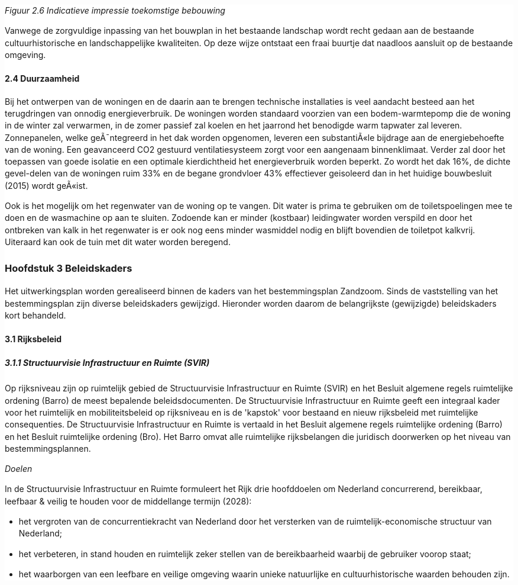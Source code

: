 *Figuur 2\.6 Indicatieve impressie toekomstige bebouwing*

Vanwege de zorgvuldige inpassing van het bouwplan in het bestaande landschap wordt recht gedaan aan de bestaande cultuurhistorische en landschappelijke kwaliteiten. Op deze wijze ontstaat een fraai buurtje dat naadloos aansluit op de bestaande omgeving.

#### 2\.4 Duurzaamheid

Bij het ontwerpen van de woningen en de daarin aan te brengen technische installaties is veel aandacht besteed aan het terugdringen van onnodig energieverbruik. De woningen worden standaard voorzien van een bodem\-warmtepomp die de woning in de winter zal verwarmen, in de zomer passief zal koelen en het jaarrond het benodigde warm tapwater zal leveren. Zonnepanelen, welke geÃ¯ntegreerd in het dak worden opgenomen, leveren een substantiÃ«le bijdrage aan de energiebehoefte van de woning. Een geavanceerd CO2 gestuurd ventilatiesysteem zorgt voor een aangenaam binnenklimaat. Verder zal door het toepassen van goede isolatie en een optimale kierdichtheid het energieverbruik worden beperkt. Zo wordt het dak 16%, de dichte gevel\-delen van de woningen ruim 33% en de begane grondvloer 43% effectiever geisoleerd dan in het huidige bouwbesluit (2015\) wordt geÃ«ist.

Ook is het mogelijk om het regenwater van de woning op te vangen. Dit water is prima te gebruiken om de toiletspoelingen mee te doen en de wasmachine op aan te sluiten. Zodoende kan er minder (kostbaar) leidingwater worden verspild en door het ontbreken van kalk in het regenwater is er ook nog eens minder wasmiddel nodig en blijft bovendien de toiletpot kalkvrij. Uiteraard kan ook de tuin met dit water worden beregend.

### Hoofdstuk 3 Beleidskaders

Het uitwerkingsplan worden gerealiseerd binnen de kaders van het bestemmingsplan Zandzoom. Sinds de vaststelling van het bestemmingsplan zijn diverse beleidskaders gewijzigd. Hieronder worden daarom de belangrijkste (gewijzigde) beleidskaders kort behandeld.

#### 3\.1 Rijksbeleid

##### 3\.1\.1 Structuurvisie Infrastructuur en Ruimte (SVIR)

Op rijksniveau zijn op ruimtelijk gebied de Structuurvisie Infrastructuur en Ruimte (SVIR) en het Besluit algemene regels ruimtelijke ordening (Barro) de meest bepalende beleidsdocumenten. De Structuurvisie Infrastructuur en Ruimte geeft een integraal kader voor het ruimtelijk en mobiliteitsbeleid op rijksniveau en is de 'kapstok' voor bestaand en nieuw rijksbeleid met ruimtelijke consequenties. De Structuurvisie Infrastructuur en Ruimte is vertaald in het Besluit algemene regels ruimtelijke ordening (Barro) en het Besluit ruimtelijke ordening (Bro). Het Barro omvat alle ruimtelijke rijksbelangen die juridisch doorwerken op het niveau van bestemmingsplannen.

*Doelen*

In de Structuurvisie Infrastructuur en Ruimte formuleert het Rijk drie hoofddoelen om Nederland concurrerend, bereikbaar, leefbaar \& veilig te houden voor de middellange termijn (2028\):

* het vergroten van de concurrentiekracht van Nederland door het versterken van de ruimtelijk\-economische structuur van Nederland;

* het verbeteren, in stand houden en ruimtelijk zeker stellen van de bereikbaarheid waarbij de gebruiker voorop staat;

* het waarborgen van een leefbare en veilige omgeving waarin unieke natuurlijke en cultuurhistorische waarden behouden zijn.

